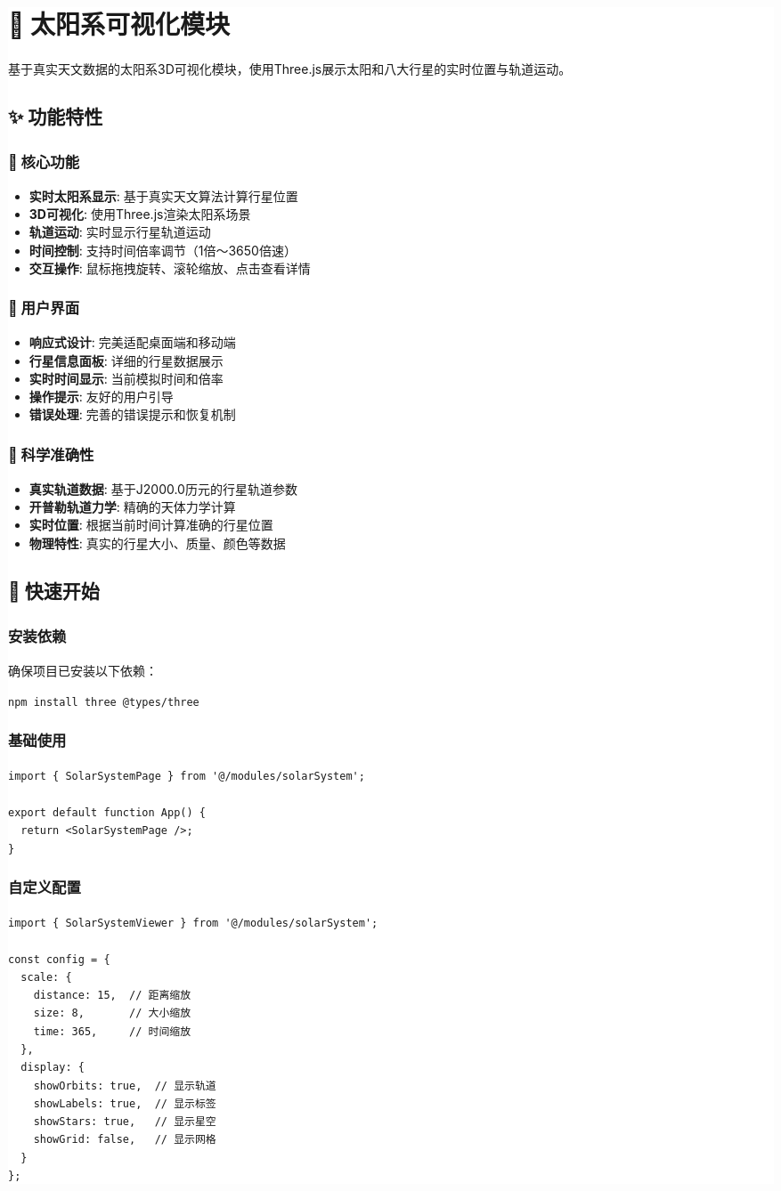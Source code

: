# 🌌 太阳系可视化模块

基于真实天文数据的太阳系3D可视化模块，使用Three.js展示太阳和八大行星的实时位置与轨道运动。

## ✨ 功能特性

### 🎯 核心功能
- **实时太阳系显示**: 基于真实天文算法计算行星位置
- **3D可视化**: 使用Three.js渲染太阳系场景
- **轨道运动**: 实时显示行星轨道运动
- **时间控制**: 支持时间倍率调节（1倍～3650倍速）
- **交互操作**: 鼠标拖拽旋转、滚轮缩放、点击查看详情

### 📱 用户界面
- **响应式设计**: 完美适配桌面端和移动端
- **行星信息面板**: 详细的行星数据展示
- **实时时间显示**: 当前模拟时间和倍率
- **操作提示**: 友好的用户引导
- **错误处理**: 完善的错误提示和恢复机制

### 🔬 科学准确性
- **真实轨道数据**: 基于J2000.0历元的行星轨道参数
- **开普勒轨道力学**: 精确的天体力学计算
- **实时位置**: 根据当前时间计算准确的行星位置
- **物理特性**: 真实的行星大小、质量、颜色等数据

## 🚀 快速开始

### 安装依赖
确保项目已安装以下依赖：
```bash
npm install three @types/three
```

### 基础使用
```tsx
import { SolarSystemPage } from '@/modules/solarSystem';

export default function App() {
  return <SolarSystemPage />;
}
```

### 自定义配置
```tsx
import { SolarSystemViewer } from '@/modules/solarSystem';

const config = {
  scale: {
    distance: 15,  // 距离缩放
    size: 8,       // 大小缩放
    time: 365,     // 时间缩放
  },
  display: {
    showOrbits: true,  // 显示轨道
    showLabels: true,  // 显示标签
    showStars: true,   // 显示星空
    showGrid: false,   // 显示网格
  }
};

```